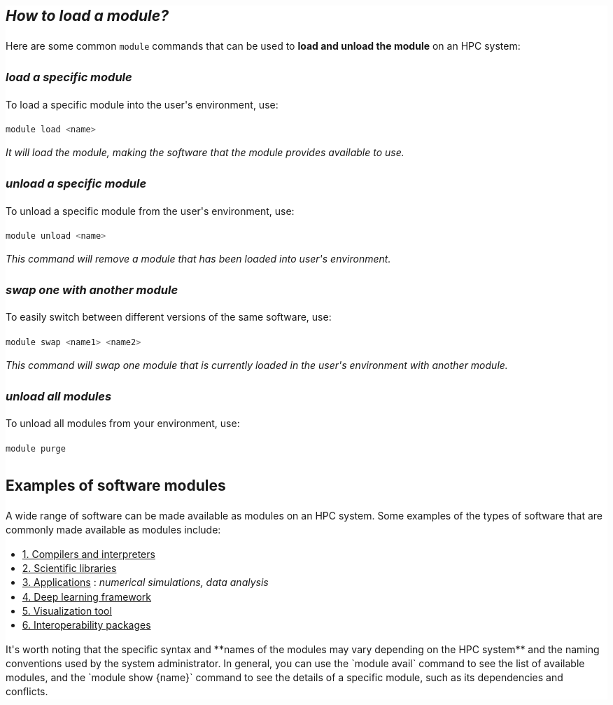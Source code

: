 
## ***How to load a module?***
Here are some common `module` commands that can be used to **load and unload the module** on an HPC system:

### *load a specific module*
To load a specific module into the user's environment, use:
```bash
module load <name>
```
*It will load the module, making the software that the module provides available to use.*

### *unload a specific module*
To unload a specific module from the user's environment, use:
```bash
module unload <name>
```
*This command will remove a module that has been loaded into user's environment.*

### *swap one with another module*
To easily switch between different versions of the same software, use:
```bash
module swap <name1> <name2>
```
*This command will swap one module that is currently loaded in the user's environment with another module.*

### *unload all modules*
To unload all modules from your environment, use:
```bash
module purge
```


## **Examples of software modules**
A wide range of software can be made available as modules on an HPC system. Some examples of the types of software that are commonly made available as modules include:

* [1. Compilers and interpreters](#1-compilers-and-interpreters)
* [2. Scientific libraries](#2-scientific-libraries)
* [3. Applications](#3-applications) : *numerical simulations, data analysis*
* [4. Deep learning framework](#4-deep-learning-framework)
* [5. Visualization tool](#5-visualization-tools)
* [6. Interoperability packages](#6-interoperability-packages)

<div class="warning" markdown="1">
It's worth noting that the specific syntax and **names of the modules may vary depending on the HPC system** and the naming conventions used by the system administrator. In general, you can use the `module avail` command to see the list of available modules, and the `module show {name}` command to see the details of a specific module, such as its dependencies and conflicts.
</div>
